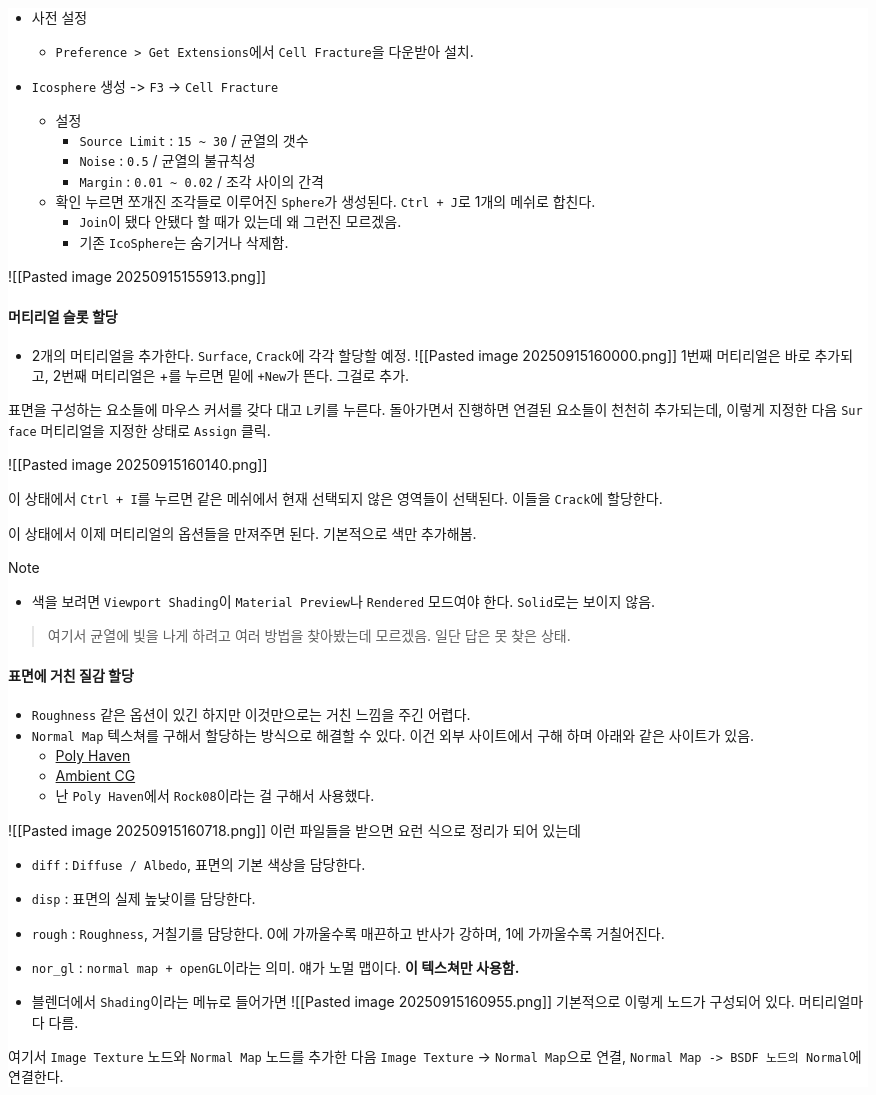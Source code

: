- 사전 설정
	- `Preference > Get Extensions`에서 `Cell Fracture`을 다운받아 설치.

- `Icosphere` 생성 -> `F3` -> `Cell Fracture`
	- 설정
		- `Source Limit` : `15 ~ 30` / 균열의 갯수
		- `Noise` : `0.5` / 균열의 불규칙성
		- `Margin` : `0.01 ~ 0.02` / 조각 사이의 간격
	- 확인 누르면 쪼개진 조각들로 이루어진 `Sphere`가 생성된다. `Ctrl + J`로 1개의 메쉬로 합친다.
		- `Join`이 됐다 안됐다 할 때가 있는데 왜 그런진 모르겠음.
		- 기존 `IcoSphere`는 숨기거나 삭제함.

![[Pasted image 20250915155913.png]]

#### 머티리얼 슬롯 할당
- 2개의 머티리얼을 추가한다. `Surface`, `Crack`에 각각 할당할 예정.
![[Pasted image 20250915160000.png]]
1번째 머티리얼은 바로 추가되고, 2번째 머티리얼은 +를 누르면 밑에 `+New`가 뜬다. 그걸로 추가.

표면을 구성하는 요소들에 마우스 커서를 갖다 대고 `L`키를 누른다. 돌아가면서 진행하면 연결된 요소들이 천천히 추가되는데, 이렇게 지정한 다음 `Surface` 머티리얼을 지정한 상태로 `Assign` 클릭.

![[Pasted image 20250915160140.png]]

이 상태에서 `Ctrl + I`를 누르면 같은 메쉬에서 현재 선택되지 않은 영역들이 선택된다. 이들을 `Crack`에 할당한다.

이 상태에서 이제 머티리얼의 옵션들을 만져주면 된다. 기본적으로 색만 추가해봄.

>[!note]
>- 색을 보려면 `Viewport Shading`이 `Material Preview`나 `Rendered` 모드여야 한다. `Solid`로는 보이지 않음.

> 여기서 균열에 빛을 나게 하려고 여러 방법을 찾아봤는데 모르겠음. 일단 답은 못 찾은 상태. 

#### 표면에 거친 질감 할당
- `Roughness` 같은 옵션이 있긴 하지만 이것만으로는 거친 느낌을 주긴 어렵다.
- `Normal Map` 텍스쳐를 구해서 할당하는 방식으로 해결할 수 있다. 이건 외부 사이트에서 구해 하며 아래와 같은 사이트가 있음.
	- [Poly Haven](https://polyhaven.com/textures)
	- [Ambient CG](https://ambientcg.com/) 
	- 난 `Poly Haven`에서 `Rock08`이라는 걸 구해서 사용했다.

![[Pasted image 20250915160718.png]]
이런 파일들을 받으면 요런 식으로 정리가 되어 있는데 
- `diff` : `Diffuse / Albedo`, 표면의 기본 색상을 담당한다.
- `disp` : 표면의 실제 높낮이를 담당한다. 
- `rough` : `Roughness`, 거칠기를 담당한다. 0에 가까울수록 매끈하고 반사가 강하며, 1에 가까울수록 거칠어진다.
- `nor_gl` : `normal map + openGL`이라는 의미. 얘가 노멀 맵이다. **이 텍스쳐만 사용함.**

- 블렌더에서 `Shading`이라는 메뉴로 들어가면 
![[Pasted image 20250915160955.png]]
기본적으로 이렇게 노드가 구성되어 있다. 머티리얼마다 다름.

여기서 `Image Texture` 노드와 `Normal Map` 노드를 추가한 다음 `Image Texture` -> `Normal Map`으로 연결, `Normal Map -> BSDF 노드의 Normal`에 연결한다.
